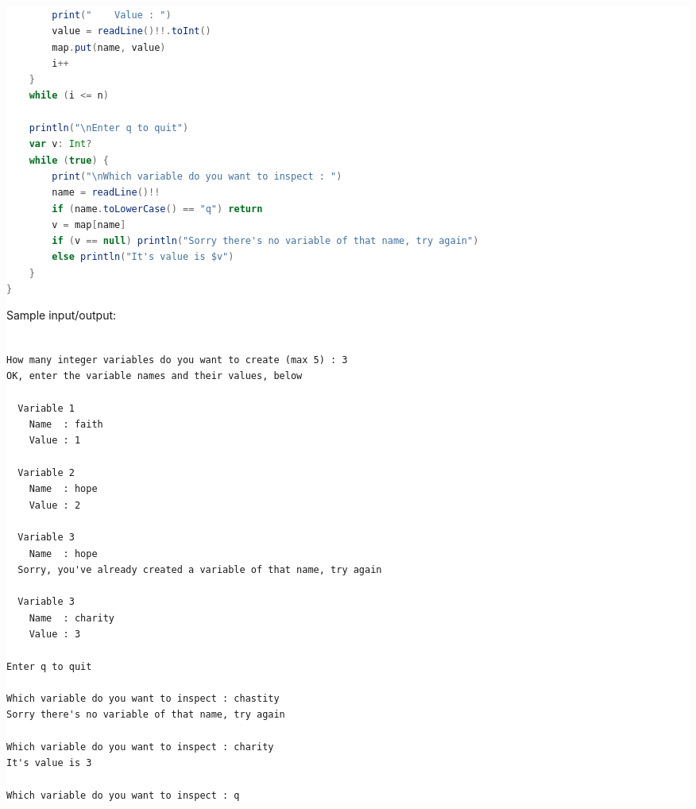 ```scala
        print("    Value : ")
        value = readLine()!!.toInt()
        map.put(name, value)
        i++
    }
    while (i <= n)

    println("\nEnter q to quit")
    var v: Int?
    while (true) {
        print("\nWhich variable do you want to inspect : ")
        name = readLine()!!
        if (name.toLowerCase() == "q") return
        v = map[name]
        if (v == null) println("Sorry there's no variable of that name, try again")
        else println("It's value is $v")
    }
}
```

Sample input/output:
```txt

How many integer variables do you want to create (max 5) : 3
OK, enter the variable names and their values, below

  Variable 1
    Name  : faith
    Value : 1

  Variable 2
    Name  : hope
    Value : 2

  Variable 3
    Name  : hope
  Sorry, you've already created a variable of that name, try again

  Variable 3
    Name  : charity
    Value : 3

Enter q to quit

Which variable do you want to inspect : chastity
Sorry there's no variable of that name, try again

Which variable do you want to inspect : charity
It's value is 3

Which variable do you want to inspect : q

```
